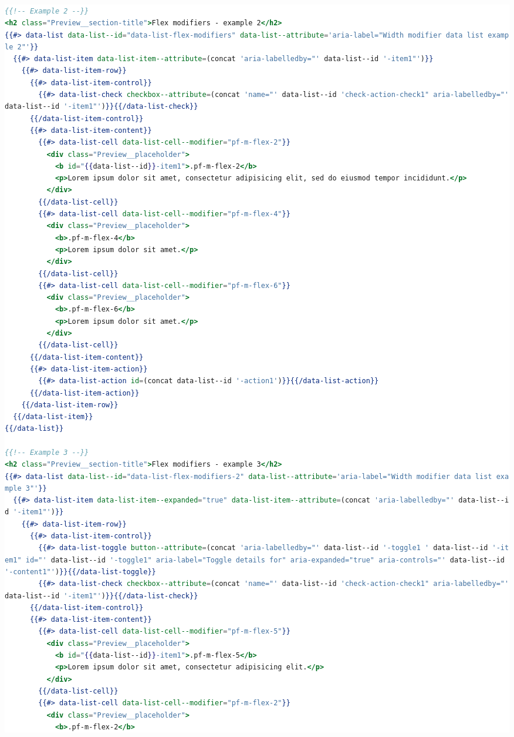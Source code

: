 ```hbs title=Modifiers
{{!-- Example 2 --}}
<h2 class="Preview__section-title">Flex modifiers - example 2</h2>
{{#> data-list data-list--id="data-list-flex-modifiers" data-list--attribute='aria-label="Width modifier data list example 2"'}}
  {{#> data-list-item data-list-item--attribute=(concat 'aria-labelledby="' data-list--id '-item1"')}}
    {{#> data-list-item-row}}
      {{#> data-list-item-control}}
        {{#> data-list-check checkbox--attribute=(concat 'name="' data-list--id 'check-action-check1" aria-labelledby="' data-list--id '-item1"')}}{{/data-list-check}}
      {{/data-list-item-control}}
      {{#> data-list-item-content}}
        {{#> data-list-cell data-list-cell--modifier="pf-m-flex-2"}}
          <div class="Preview__placeholder">
            <b id="{{data-list--id}}-item1">.pf-m-flex-2</b>
            <p>Lorem ipsum dolor sit amet, consectetur adipisicing elit, sed do eiusmod tempor incididunt.</p>
          </div>
        {{/data-list-cell}}
        {{#> data-list-cell data-list-cell--modifier="pf-m-flex-4"}}
          <div class="Preview__placeholder">
            <b>.pf-m-flex-4</b>
            <p>Lorem ipsum dolor sit amet.</p>
          </div>
        {{/data-list-cell}}
        {{#> data-list-cell data-list-cell--modifier="pf-m-flex-6"}}
          <div class="Preview__placeholder">
            <b>.pf-m-flex-6</b>
            <p>Lorem ipsum dolor sit amet.</p>
          </div>
        {{/data-list-cell}}
      {{/data-list-item-content}}
      {{#> data-list-item-action}}
        {{#> data-list-action id=(concat data-list--id '-action1')}}{{/data-list-action}}
      {{/data-list-item-action}}
    {{/data-list-item-row}}
  {{/data-list-item}}
{{/data-list}}

{{!-- Example 3 --}}
<h2 class="Preview__section-title">Flex modifiers - example 3</h2>
{{#> data-list data-list--id="data-list-flex-modifiers-2" data-list--attribute='aria-label="Width modifier data list example 3"'}}
  {{#> data-list-item data-list-item--expanded="true" data-list-item--attribute=(concat 'aria-labelledby="' data-list--id '-item1"')}}
    {{#> data-list-item-row}}
      {{#> data-list-item-control}}
        {{#> data-list-toggle button--attribute=(concat 'aria-labelledby="' data-list--id '-toggle1 ' data-list--id '-item1" id="' data-list--id '-toggle1" aria-label="Toggle details for" aria-expanded="true" aria-controls="' data-list--id '-content1"')}}{{/data-list-toggle}}
        {{#> data-list-check checkbox--attribute=(concat 'name="' data-list--id 'check-action-check1" aria-labelledby="' data-list--id '-item1"')}}{{/data-list-check}}
      {{/data-list-item-control}}
      {{#> data-list-item-content}}
        {{#> data-list-cell data-list-cell--modifier="pf-m-flex-5"}}
          <div class="Preview__placeholder">
            <b id="{{data-list--id}}-item1">.pf-m-flex-5</b>
            <p>Lorem ipsum dolor sit amet, consectetur adipisicing elit.</p>
          </div>
        {{/data-list-cell}}
        {{#> data-list-cell data-list-cell--modifier="pf-m-flex-2"}}
          <div class="Preview__placeholder">
            <b>.pf-m-flex-2</b>
```